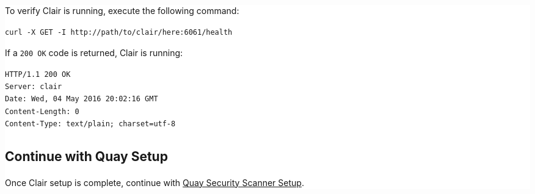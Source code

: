 To verify Clair is running, execute the following command:

```
curl -X GET -I http://path/to/clair/here:6061/health
```

If a `200 OK` code is returned, Clair is running:

```
HTTP/1.1 200 OK
Server: clair
Date: Wed, 04 May 2016 20:02:16 GMT
Content-Length: 0
Content-Type: text/plain; charset=utf-8
```

## Continue with Quay Setup

Once Clair setup is complete, continue with [Quay Security Scanner Setup](security-scanning.md).

[registry-self-signed]: https://tectonic.com/quay-enterprise/docs/latest/quay-ssl.html#configuring-docker-to-trust-a-certificate-authority
